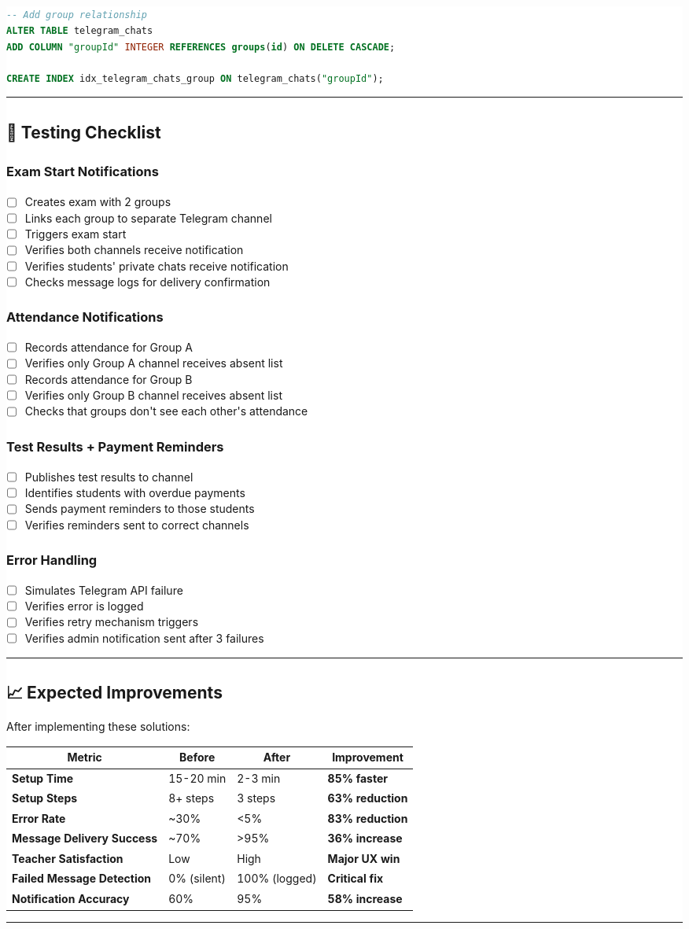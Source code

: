 ```sql
-- Add group relationship
ALTER TABLE telegram_chats
ADD COLUMN "groupId" INTEGER REFERENCES groups(id) ON DELETE CASCADE;

CREATE INDEX idx_telegram_chats_group ON telegram_chats("groupId");
```

---

## 🧪 Testing Checklist

### Exam Start Notifications

-   [ ] Creates exam with 2 groups
-   [ ] Links each group to separate Telegram channel
-   [ ] Triggers exam start
-   [ ] Verifies both channels receive notification
-   [ ] Verifies students' private chats receive notification
-   [ ] Checks message logs for delivery confirmation

### Attendance Notifications

-   [ ] Records attendance for Group A
-   [ ] Verifies only Group A channel receives absent list
-   [ ] Records attendance for Group B
-   [ ] Verifies only Group B channel receives absent list
-   [ ] Checks that groups don't see each other's attendance

### Test Results + Payment Reminders

-   [ ] Publishes test results to channel
-   [ ] Identifies students with overdue payments
-   [ ] Sends payment reminders to those students
-   [ ] Verifies reminders sent to correct channels

### Error Handling

-   [ ] Simulates Telegram API failure
-   [ ] Verifies error is logged
-   [ ] Verifies retry mechanism triggers
-   [ ] Verifies admin notification sent after 3 failures

---

## 📈 Expected Improvements

After implementing these solutions:

| Metric                       | Before      | After         | Improvement       |
| ---------------------------- | ----------- | ------------- | ----------------- |
| **Setup Time**               | 15-20 min   | 2-3 min       | **85% faster**    |
| **Setup Steps**              | 8+ steps    | 3 steps       | **63% reduction** |
| **Error Rate**               | ~30%        | <5%           | **83% reduction** |
| **Message Delivery Success** | ~70%        | >95%          | **36% increase**  |
| **Teacher Satisfaction**     | Low         | High          | **Major UX win**  |
| **Failed Message Detection** | 0% (silent) | 100% (logged) | **Critical fix**  |
| **Notification Accuracy**    | 60%         | 95%           | **58% increase**  |

---